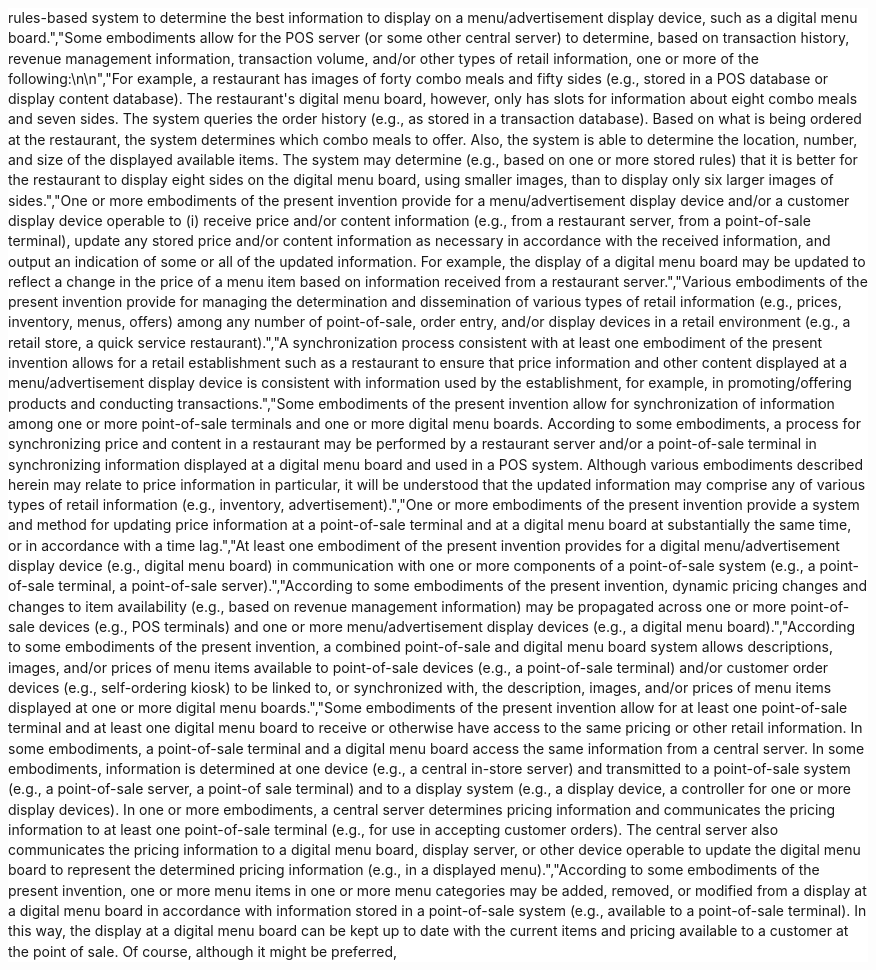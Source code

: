 rules-based system to determine the best information to display on a menu\/advertisement display device, such as a digital menu board.","Some embodiments allow for the POS server  (or some other central server) to determine, based on transaction history, revenue management information, transaction volume, and\/or other types of retail information, one or more of the following:\n\n","For example, a restaurant has images of forty combo meals and fifty sides (e.g., stored in a POS database or display content database). The restaurant's digital menu board, however, only has slots for information about eight combo meals and seven sides. The system queries the order history (e.g., as stored in a transaction database). Based on what is being ordered at the restaurant, the system determines which combo meals to offer. Also, the system is able to determine the location, number, and size of the displayed available items. The system may determine (e.g., based on one or more stored rules) that it is better for the restaurant to display eight sides on the digital menu board, using smaller images, than to display only six larger images of sides.","One or more embodiments of the present invention provide for a menu\/advertisement display device and\/or a customer display device operable to (i) receive price and\/or content information (e.g., from a restaurant server, from a point-of-sale terminal), update any stored price and\/or content information as necessary in accordance with the received information, and output an indication of some or all of the updated information. For example, the display of a digital menu board may be updated to reflect a change in the price of a menu item based on information received from a restaurant server.","Various embodiments of the present invention provide for managing the determination and dissemination of various types of retail information (e.g., prices, inventory, menus, offers) among any number of point-of-sale, order entry, and\/or display devices in a retail environment (e.g., a retail store, a quick service restaurant).","A synchronization process consistent with at least one embodiment of the present invention allows for a retail establishment such as a restaurant to ensure that price information and other content displayed at a menu\/advertisement display device is consistent with information used by the establishment, for example, in promoting\/offering products and conducting transactions.","Some embodiments of the present invention allow for synchronization of information among one or more point-of-sale terminals and one or more digital menu boards. According to some embodiments, a process for synchronizing price and content in a restaurant may be performed by a restaurant server and\/or a point-of-sale terminal in synchronizing information displayed at a digital menu board and used in a POS system. Although various embodiments described herein may relate to price information in particular, it will be understood that the updated information may comprise any of various types of retail information (e.g., inventory, advertisement).","One or more embodiments of the present invention provide a system and method for updating price information at a point-of-sale terminal and at a digital menu board at substantially the same time, or in accordance with a time lag.","At least one embodiment of the present invention provides for a digital menu\/advertisement display device (e.g., digital menu board) in communication with one or more components of a point-of-sale system (e.g., a point-of-sale terminal, a point-of-sale server).","According to some embodiments of the present invention, dynamic pricing changes and changes to item availability (e.g., based on revenue management information) may be propagated across one or more point-of-sale devices (e.g., POS terminals) and one or more menu\/advertisement display devices (e.g., a digital menu board).","According to some embodiments of the present invention, a combined point-of-sale and digital menu board system allows descriptions, images, and\/or prices of menu items available to point-of-sale devices (e.g., a point-of-sale terminal) and\/or customer order devices (e.g., self-ordering kiosk) to be linked to, or synchronized with, the description, images, and\/or prices of menu items displayed at one or more digital menu boards.","Some embodiments of the present invention allow for at least one point-of-sale terminal and at least one digital menu board to receive or otherwise have access to the same pricing or other retail information. In some embodiments, a point-of-sale terminal and a digital menu board access the same information from a central server. In some embodiments, information is determined at one device (e.g., a central in-store server) and transmitted to a point-of-sale system (e.g., a point-of-sale server, a point-of sale terminal) and to a display system (e.g., a display device, a controller for one or more display devices). In one or more embodiments, a central server determines pricing information and communicates the pricing information to at least one point-of-sale terminal (e.g., for use in accepting customer orders). The central server also communicates the pricing information to a digital menu board, display server, or other device operable to update the digital menu board to represent the determined pricing information (e.g., in a displayed menu).","According to some embodiments of the present invention, one or more menu items in one or more menu categories may be added, removed, or modified from a display at a digital menu board in accordance with information stored in a point-of-sale system (e.g., available to a point-of-sale terminal). In this way, the display at a digital menu board can be kept up to date with the current items and pricing available to a customer at the point of sale. Of course, although it might be preferred,